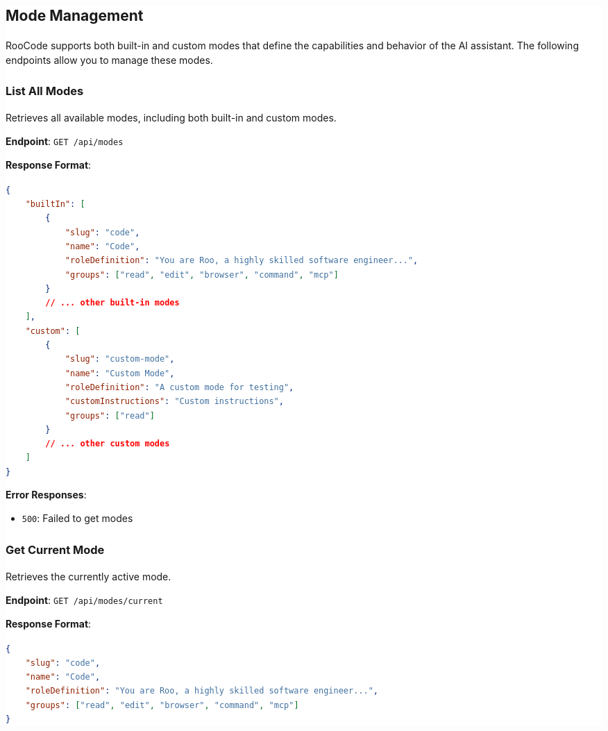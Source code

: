 ## Mode Management

RooCode supports both built-in and custom modes that define the capabilities and behavior of the AI assistant. The following endpoints allow you to manage these modes.

### List All Modes

Retrieves all available modes, including both built-in and custom modes.

**Endpoint**: `GET /api/modes`

**Response Format**:

```json
{
	"builtIn": [
		{
			"slug": "code",
			"name": "Code",
			"roleDefinition": "You are Roo, a highly skilled software engineer...",
			"groups": ["read", "edit", "browser", "command", "mcp"]
		}
		// ... other built-in modes
	],
	"custom": [
		{
			"slug": "custom-mode",
			"name": "Custom Mode",
			"roleDefinition": "A custom mode for testing",
			"customInstructions": "Custom instructions",
			"groups": ["read"]
		}
		// ... other custom modes
	]
}
```

**Error Responses**:

- `500`: Failed to get modes

### Get Current Mode

Retrieves the currently active mode.

**Endpoint**: `GET /api/modes/current`

**Response Format**:

```json
{
	"slug": "code",
	"name": "Code",
	"roleDefinition": "You are Roo, a highly skilled software engineer...",
	"groups": ["read", "edit", "browser", "command", "mcp"]
}
```
